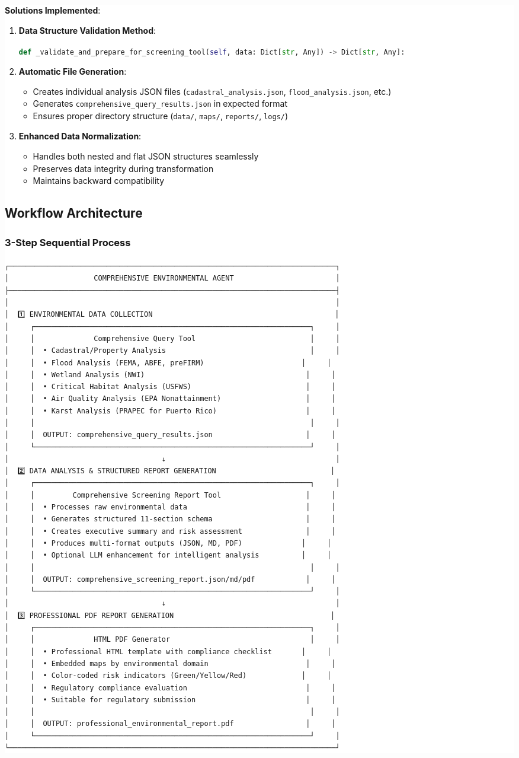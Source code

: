 **Solutions Implemented**:

1. **Data Structure Validation Method**:
   ```python
   def _validate_and_prepare_for_screening_tool(self, data: Dict[str, Any]) -> Dict[str, Any]:
   ```

2. **Automatic File Generation**:
   - Creates individual analysis JSON files (`cadastral_analysis.json`, `flood_analysis.json`, etc.)
   - Generates `comprehensive_query_results.json` in expected format
   - Ensures proper directory structure (`data/`, `maps/`, `reports/`, `logs/`)

3. **Enhanced Data Normalization**:
   - Handles both nested and flat JSON structures seamlessly
   - Preserves data integrity during transformation
   - Maintains backward compatibility

## Workflow Architecture

### 3-Step Sequential Process

```
┌─────────────────────────────────────────────────────────────────────────────┐
│                    COMPREHENSIVE ENVIRONMENTAL AGENT                        │
├─────────────────────────────────────────────────────────────────────────────┤
│                                                                             │
│  1️⃣ ENVIRONMENTAL DATA COLLECTION                                           │
│     ┌─────────────────────────────────────────────────────────────────┐     │
│     │              Comprehensive Query Tool                           │     │
│     │  • Cadastral/Property Analysis                                  │     │
│     │  • Flood Analysis (FEMA, ABFE, preFIRM)                       │     │
│     │  • Wetland Analysis (NWI)                                      │     │
│     │  • Critical Habitat Analysis (USFWS)                           │     │
│     │  • Air Quality Analysis (EPA Nonattainment)                    │     │
│     │  • Karst Analysis (PRAPEC for Puerto Rico)                     │     │
│     │                                                                 │     │
│     │  OUTPUT: comprehensive_query_results.json                      │     │
│     └─────────────────────────────────────────────────────────────────┘     │
│                                    ↓                                        │
│  2️⃣ DATA ANALYSIS & STRUCTURED REPORT GENERATION                           │
│     ┌─────────────────────────────────────────────────────────────────┐     │
│     │         Comprehensive Screening Report Tool                    │     │
│     │  • Processes raw environmental data                            │     │
│     │  • Generates structured 11-section schema                      │     │
│     │  • Creates executive summary and risk assessment               │     │
│     │  • Produces multi-format outputs (JSON, MD, PDF)              │     │
│     │  • Optional LLM enhancement for intelligent analysis          │     │
│     │                                                                 │     │
│     │  OUTPUT: comprehensive_screening_report.json/md/pdf            │     │
│     └─────────────────────────────────────────────────────────────────┘     │
│                                    ↓                                        │
│  3️⃣ PROFESSIONAL PDF REPORT GENERATION                                     │
│     ┌─────────────────────────────────────────────────────────────────┐     │
│     │              HTML PDF Generator                                 │     │
│     │  • Professional HTML template with compliance checklist       │     │
│     │  • Embedded maps by environmental domain                       │     │
│     │  • Color-coded risk indicators (Green/Yellow/Red)             │     │
│     │  • Regulatory compliance evaluation                            │     │
│     │  • Suitable for regulatory submission                          │     │
│     │                                                                 │     │
│     │  OUTPUT: professional_environmental_report.pdf                 │     │
│     └─────────────────────────────────────────────────────────────────┘     │
└─────────────────────────────────────────────────────────────────────────────┘
```
